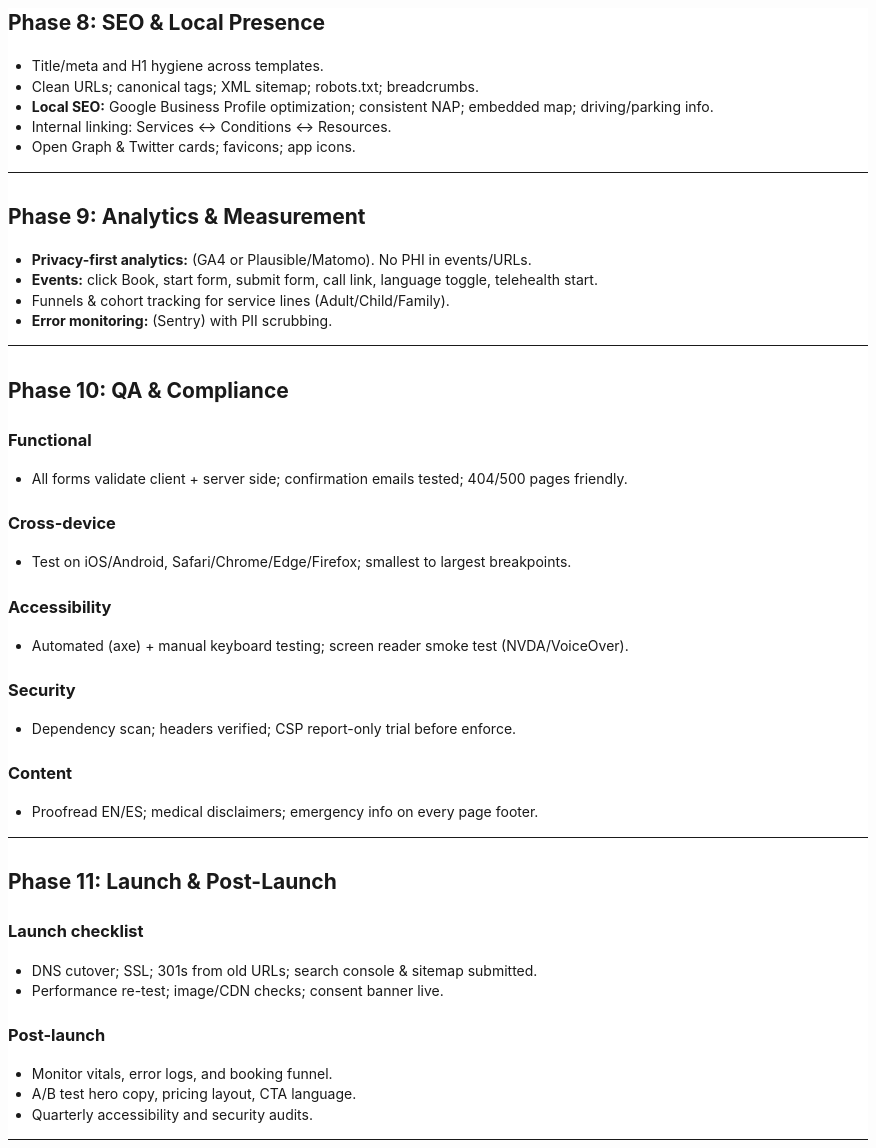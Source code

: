 
## Phase 8: SEO & Local Presence

- Title/meta and H1 hygiene across templates.
- Clean URLs; canonical tags; XML sitemap; robots.txt; breadcrumbs.
- **Local SEO:** Google Business Profile optimization; consistent NAP; embedded map; driving/parking info.
- Internal linking: Services ↔ Conditions ↔ Resources.
- Open Graph & Twitter cards; favicons; app icons.

---

## Phase 9: Analytics & Measurement

- **Privacy-first analytics:** (GA4 or Plausible/Matomo). No PHI in events/URLs.
- **Events:** click Book, start form, submit form, call link, language toggle, telehealth start.
- Funnels & cohort tracking for service lines (Adult/Child/Family).
- **Error monitoring:** (Sentry) with PII scrubbing.

---

## Phase 10: QA & Compliance

### Functional
- All forms validate client + server side; confirmation emails tested; 404/500 pages friendly.

### Cross-device
- Test on iOS/Android, Safari/Chrome/Edge/Firefox; smallest to largest breakpoints.

### Accessibility
- Automated (axe) + manual keyboard testing; screen reader smoke test (NVDA/VoiceOver).

### Security
- Dependency scan; headers verified; CSP report-only trial before enforce.

### Content
- Proofread EN/ES; medical disclaimers; emergency info on every page footer.

---

## Phase 11: Launch & Post-Launch

### Launch checklist
- DNS cutover; SSL; 301s from old URLs; search console & sitemap submitted.
- Performance re-test; image/CDN checks; consent banner live.

### Post-launch
- Monitor vitals, error logs, and booking funnel.
- A/B test hero copy, pricing layout, CTA language.
- Quarterly accessibility and security audits.

---